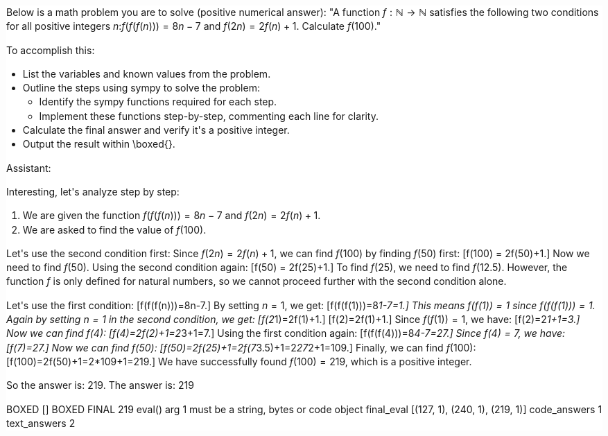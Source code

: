 Below is a math problem you are to solve (positive numerical answer):
"A function $f: \mathbb N \to \mathbb N$ satisfies the following two conditions for all positive integers $n$:$f(f(f(n)))=8n-7$ and $f(2n)=2f(n)+1$. Calculate $f(100)$."

To accomplish this:
- List the variables and known values from the problem.
- Outline the steps using sympy to solve the problem:
  * Identify the sympy functions required for each step.
  * Implement these functions step-by-step, commenting each line for clarity.
- Calculate the final answer and verify it's a positive integer.
- Output the result within \boxed{}.

Assistant:

Interesting, let's analyze step by step:



1. We are given the function $f(f(f(n)))=8n-7$ and $f(2n)=2f(n)+1$.
2. We are asked to find the value of $f(100)$.

Let's use the second condition first:
Since $f(2n)=2f(n)+1$, we can find $f(100)$ by finding $f(50)$ first:
\[f(100) = 2f(50)+1.\]
Now we need to find $f(50)$.
Using the second condition again:
\[f(50) = 2f(25)+1.\]
To find $f(25)$, we need to find $f(12.5)$. However, the function $f$ is only defined for natural numbers, so we cannot proceed further with the second condition alone.

Let's use the first condition:
\[f(f(f(n)))=8n-7.\]
By setting $n=1$, we get:
\[f(f(f(1)))=8*1-7=1.\]
This means $f(f(1))=1$ since $f(f(f(1)))=1$.
Again by setting $n=1$ in the second condition, we get:
\[f(2*1)=2f(1)+1.\]
\[f(2)=2f(1)+1.\]
Since $f(f(1))=1$, we have:
\[f(2)=2*1+1=3.\]
Now we can find $f(4)$:
\[f(4)=2f(2)+1=2*3+1=7.\]
Using the first condition again:
\[f(f(f(4)))=8*4-7=27.\]
Since $f(4)=7$, we have:
\[f(7)=27.\]
Now we can find $f(50)$:
\[f(50)=2f(25)+1=2f(7*3.5)+1=2*27*2+1=109.\]
Finally, we can find $f(100)$:
\[f(100)=2f(50)+1=2*109+1=219.\]
We have successfully found $f(100)=219$, which is a positive integer.

So the answer is: $219$.
The answer is: $219$

BOXED []
BOXED FINAL 219
eval() arg 1 must be a string, bytes or code object final_eval
[(127, 1), (240, 1), (219, 1)]
code_answers 1 text_answers 2

